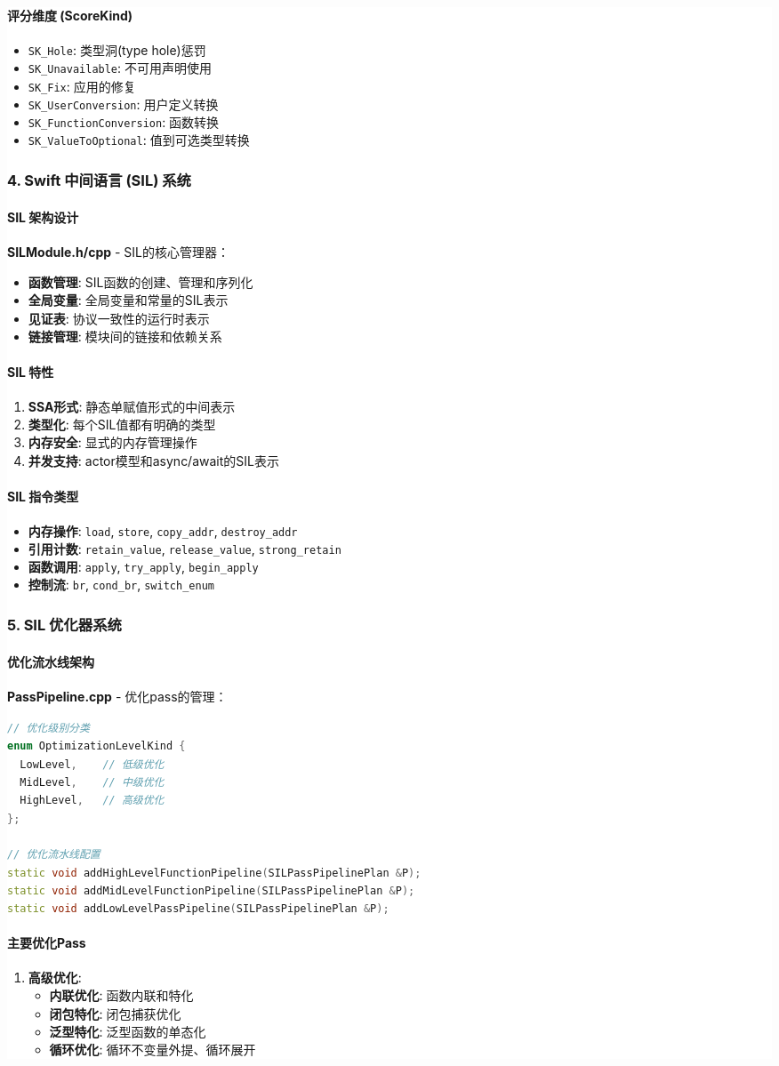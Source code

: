 #### 评分维度 (ScoreKind)
- `SK_Hole`: 类型洞(type hole)惩罚
- `SK_Unavailable`: 不可用声明使用
- `SK_Fix`: 应用的修复
- `SK_UserConversion`: 用户定义转换
- `SK_FunctionConversion`: 函数转换
- `SK_ValueToOptional`: 值到可选类型转换

### 4. Swift 中间语言 (SIL) 系统

#### SIL 架构设计

**SILModule.h/cpp** - SIL的核心管理器：
- **函数管理**: SIL函数的创建、管理和序列化
- **全局变量**: 全局变量和常量的SIL表示
- **见证表**: 协议一致性的运行时表示
- **链接管理**: 模块间的链接和依赖关系

#### SIL 特性
1. **SSA形式**: 静态单赋值形式的中间表示
2. **类型化**: 每个SIL值都有明确的类型
3. **内存安全**: 显式的内存管理操作
4. **并发支持**: actor模型和async/await的SIL表示

#### SIL 指令类型
- **内存操作**: `load`, `store`, `copy_addr`, `destroy_addr`
- **引用计数**: `retain_value`, `release_value`, `strong_retain`
- **函数调用**: `apply`, `try_apply`, `begin_apply`
- **控制流**: `br`, `cond_br`, `switch_enum`

### 5. SIL 优化器系统

#### 优化流水线架构

**PassPipeline.cpp** - 优化pass的管理：

```cpp
// 优化级别分类
enum OptimizationLevelKind {
  LowLevel,    // 低级优化
  MidLevel,    // 中级优化  
  HighLevel,   // 高级优化
};

// 优化流水线配置
static void addHighLevelFunctionPipeline(SILPassPipelinePlan &P);
static void addMidLevelFunctionPipeline(SILPassPipelinePlan &P);
static void addLowLevelPassPipeline(SILPassPipelinePlan &P);
```

#### 主要优化Pass

1. **高级优化**:
   - **内联优化**: 函数内联和特化
   - **闭包特化**: 闭包捕获优化
   - **泛型特化**: 泛型函数的单态化
   - **循环优化**: 循环不变量外提、循环展开
